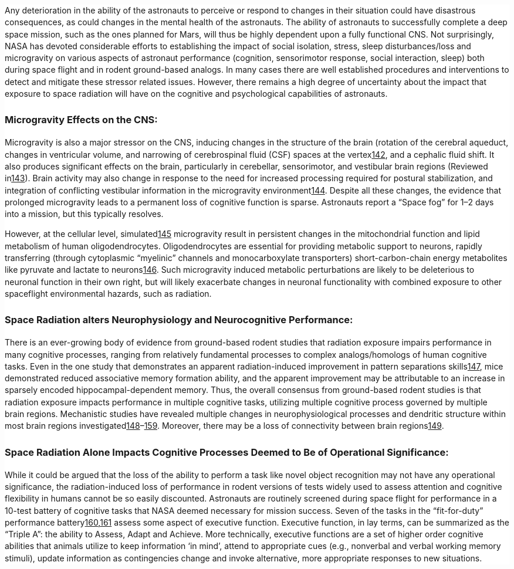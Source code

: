Any deterioration in the ability of the astronauts to perceive or respond to changes in their situation could have disastrous consequences, as could changes in the mental health of the astronauts. The ability of astronauts to successfully complete a deep space mission, such as the ones planned for Mars, will thus be highly dependent upon a fully functional CNS. Not surprisingly, NASA has devoted considerable efforts to establishing the impact of social isolation, stress, sleep disturbances/loss and microgravity on various aspects of astronaut performance (cognition, sensorimotor response, social interaction, sleep) both during space flight and in rodent ground-based analogs. In many cases there are well established procedures and interventions to detect and mitigate these stressor related issues. However, there remains a high degree of uncertainty about the impact that exposure to space radiation will have on the cognitive and psychological capabilities of astronauts.

### Microgravity Effects on the CNS:

Microgravity is also a major stressor on the CNS, inducing changes in the structure of the brain (rotation of the cerebral aqueduct, changes in ventricular volume, and narrowing of cerebrospinal fluid (CSF) spaces at the vertex[142](#R142), and a cephalic fluid shift. It also produces significant effects on the brain, particularly in cerebellar, sensorimotor, and vestibular brain regions (Reviewed in[143](#R143)). Brain activity may also change in response to the need for increased processing required for postural stabilization, and integration of conflicting vestibular information in the microgravity environment[144](#R144). Despite all these changes, the evidence that prolonged microgravity leads to a permanent loss of cognitive function is sparse. Astronauts report a “Space fog” for 1–2 days into a mission, but this typically resolves.

However, at the cellular level, simulated[145](#R145) microgravity result in persistent changes in the mitochondrial function and lipid metabolism of human oligodendrocytes. Oligodendrocytes are essential for providing metabolic support to neurons, rapidly transferring (through cytoplasmic “myelinic” channels and monocarboxylate transporters) short-carbon-chain energy metabolites like pyruvate and lactate to neurons[146](#R146). Such microgravity induced metabolic perturbations are likely to be deleterious to neuronal function in their own right, but will likely exacerbate changes in neuronal functionality with combined exposure to other spaceflight environmental hazards, such as radiation.

### Space Radiation alters Neurophysiology and Neurocognitive Performance:

There is an ever-growing body of evidence from ground-based rodent studies that radiation exposure impairs performance in many cognitive processes, ranging from relatively fundamental processes to complex analogs/homologs of human cognitive tasks. Even in the one study that demonstrates an apparent radiation-induced improvement in pattern separations skills[147](#R147), mice demonstrated reduced associative memory formation ability, and the apparent improvement may be attributable to an increase in sparsely encoded hippocampal-dependent memory. Thus, the overall consensus from ground-based rodent studies is that radiation exposure impacts performance in multiple cognitive tasks, utilizing multiple cognitive process governed by multiple brain regions. Mechanistic studies have revealed multiple changes in neurophysiological processes and dendritic structure within most brain regions investigated[148](#R148)–[159](#R159). Moreover, there may be a loss of connectivity between brain regions[149](#R149).

### Space Radiation Alone Impacts Cognitive Processes Deemed to Be of Operational Significance:

While it could be argued that the loss of the ability to perform a task like novel object recognition may not have any operational significance, the radiation-induced loss of performance in rodent versions of tests widely used to assess attention and cognitive flexibility in humans cannot be so easily discounted. Astronauts are routinely screened during space flight for performance in a 10-test battery of cognitive tasks that NASA deemed necessary for mission success. Seven of the tasks in the “fit-for-duty” performance battery[160](#R160),[161](#R161) assess some aspect of executive function. Executive function, in lay terms, can be summarized as the “Triple A”: the ability to Assess, Adapt and Achieve. More technically, executive functions are a set of higher order cognitive abilities that animals utilize to keep information ‘in mind’, attend to appropriate cues (e.g., nonverbal and verbal working memory stimuli), update information as contingencies change and invoke alternative, more appropriate responses to new situations.
